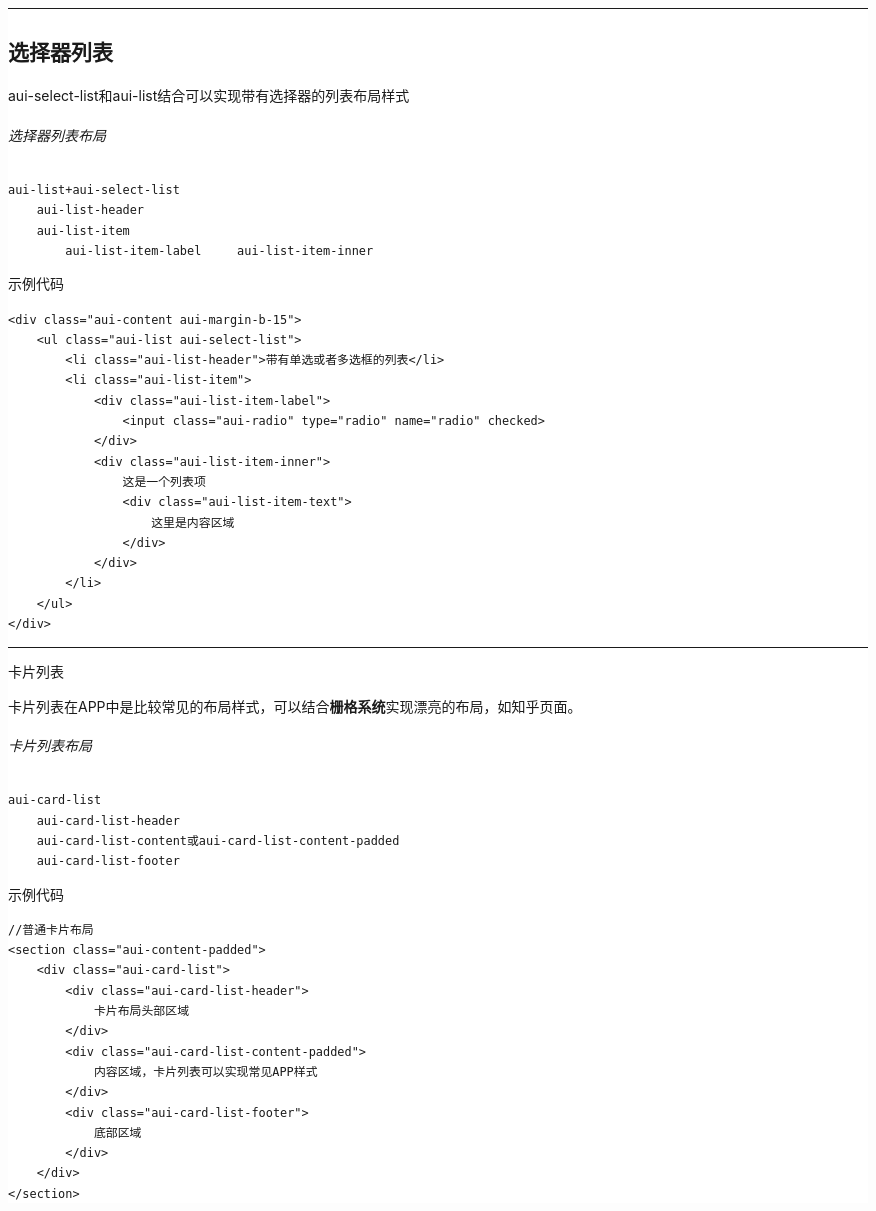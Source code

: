 ***

## 选择器列表

aui-select-list和aui-list结合可以实现带有选择器的列表布局样式

###### 选择器列表布局

```
aui-list+aui-select-list
	aui-list-header
	aui-list-item
		aui-list-item-label		aui-list-item-inner
```

示例代码

```
<div class="aui-content aui-margin-b-15">
	<ul class="aui-list aui-select-list">
		<li class="aui-list-header">带有单选或者多选框的列表</li>
		<li class="aui-list-item">
			<div class="aui-list-item-label">
				<input class="aui-radio" type="radio" name="radio" checked>
			</div>
			<div class="aui-list-item-inner">
				这是一个列表项
				<div class="aui-list-item-text">
					这里是内容区域
				</div>
			</div>
		</li>
	</ul>
</div>
```

***

卡片列表

卡片列表在APP中是比较常见的布局样式，可以结合**栅格系统**实现漂亮的布局，如知乎页面。

###### 卡片列表布局

```
aui-card-list
	aui-card-list-header
	aui-card-list-content或aui-card-list-content-padded
	aui-card-list-footer
```

示例代码

```
//普通卡片布局
<section class="aui-content-padded">
	<div class="aui-card-list">
		<div class="aui-card-list-header">
			卡片布局头部区域
		</div>
		<div class="aui-card-list-content-padded">
			内容区域，卡片列表可以实现常见APP样式
		</div>
		<div class="aui-card-list-footer">
			底部区域
		</div>
	</div>
</section>

```